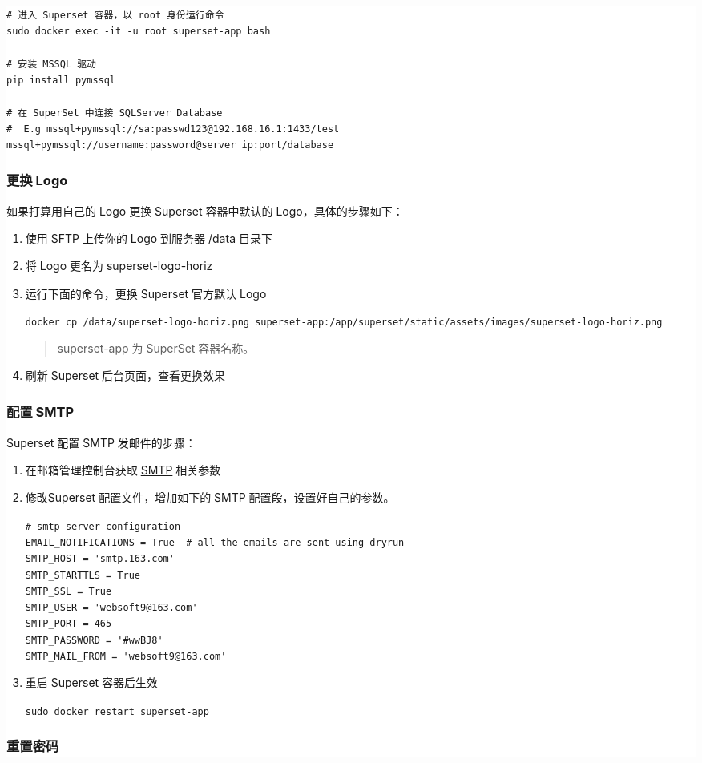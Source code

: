 ```
# 进入 Superset 容器，以 root 身份运行命令
sudo docker exec -it -u root superset-app bash

# 安装 MSSQL 驱动
pip install pymssql

# 在 SuperSet 中连接 SQLServer Database
#  E.g mssql+pymssql://sa:passwd123@192.168.16.1:1433/test
mssql+pymssql://username:password@server ip:port/database

```

### 更换 Logo

如果打算用自己的 Logo 更换 Superset 容器中默认的 Logo，具体的步骤如下：

1. 使用 SFTP 上传你的 Logo 到服务器 /data 目录下

2. 将 Logo 更名为 superset-logo-horiz

3. 运行下面的命令，更换 Superset 官方默认 Logo

   ```
   docker cp /data/superset-logo-horiz.png superset-app:/app/superset/static/assets/images/superset-logo-horiz.png
   ```

   > superset-app 为 SuperSet 容器名称。

4. 刷新 Superset 后台页面，查看更换效果

### 配置 SMTP

Superset 配置 SMTP 发邮件的步骤：

1. 在邮箱管理控制台获取 [SMTP](./administrator/smtp) 相关参数

2. 修改[Superset 配置文件](#path)，增加如下的 SMTP 配置段，设置好自己的参数。

   ```
   # smtp server configuration
   EMAIL_NOTIFICATIONS = True  # all the emails are sent using dryrun
   SMTP_HOST = 'smtp.163.com'
   SMTP_STARTTLS = True
   SMTP_SSL = True
   SMTP_USER = 'websoft9@163.com'
   SMTP_PORT = 465
   SMTP_PASSWORD = '#wwBJ8'
   SMTP_MAIL_FROM = 'websoft9@163.com'
   ```

3. 重启 Superset 容器后生效
   ```
   sudo docker restart superset-app
   ```

### 重置密码
